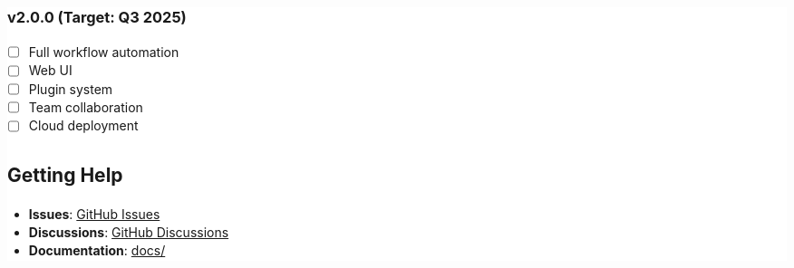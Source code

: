 ### v2.0.0 (Target: Q3 2025)
- [ ] Full workflow automation
- [ ] Web UI
- [ ] Plugin system
- [ ] Team collaboration
- [ ] Cloud deployment

## Getting Help

- **Issues**: [GitHub Issues](https://github.com/safer-strategy/AgenticScrum/issues)
- **Discussions**: [GitHub Discussions](https://github.com/safer-strategy/AgenticScrum/discussions)
- **Documentation**: [docs/](https://github.com/safer-strategy/AgenticScrum/tree/main/docs)